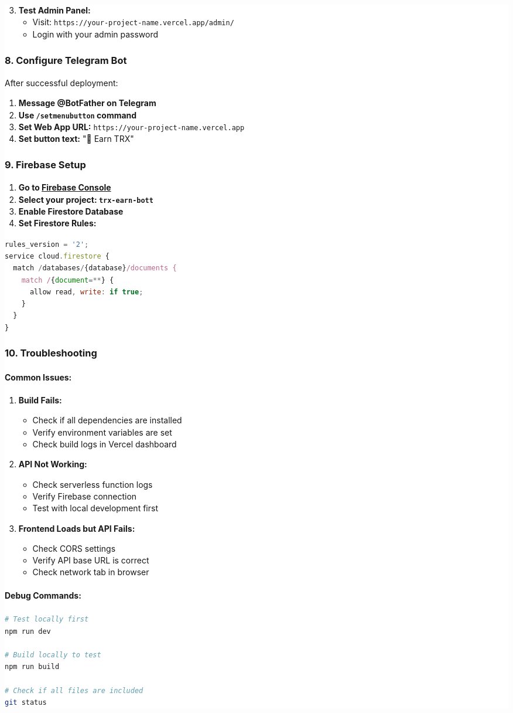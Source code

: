 3. **Test Admin Panel:**
   - Visit: `https://your-project-name.vercel.app/admin/`
   - Login with your admin password

### 8. **Configure Telegram Bot**

After successful deployment:

1. **Message @BotFather on Telegram**
2. **Use `/setmenubutton` command**
3. **Set Web App URL:** `https://your-project-name.vercel.app`
4. **Set button text:** "💎 Earn TRX"

### 9. **Firebase Setup**

1. **Go to [Firebase Console](https://console.firebase.google.com/)**
2. **Select your project: `trx-earn-bott`**
3. **Enable Firestore Database**
4. **Set Firestore Rules:**

```javascript
rules_version = '2';
service cloud.firestore {
  match /databases/{database}/documents {
    match /{document=**} {
      allow read, write: if true;
    }
  }
}
```

### 10. **Troubleshooting**

#### **Common Issues:**

1. **Build Fails:**
   - Check if all dependencies are installed
   - Verify environment variables are set
   - Check build logs in Vercel dashboard

2. **API Not Working:**
   - Check serverless function logs
   - Verify Firebase connection
   - Test with local development first

3. **Frontend Loads but API Fails:**
   - Check CORS settings
   - Verify API base URL is correct
   - Check network tab in browser

#### **Debug Commands:**
```bash
# Test locally first
npm run dev

# Build locally to test
npm run build

# Check if all files are included
git status
```
